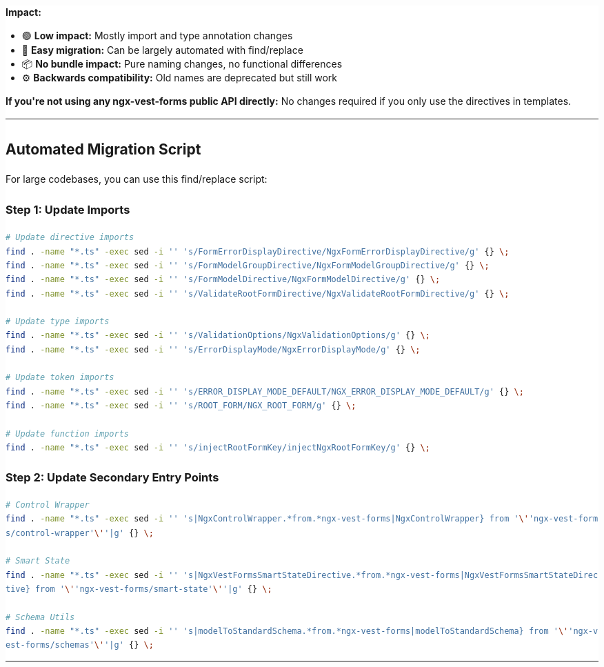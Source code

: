 **Impact:**

- 🟢 **Low impact:** Mostly import and type annotation changes
- 🔧 **Easy migration:** Can be largely automated with find/replace
- 📦 **No bundle impact:** Pure naming changes, no functional differences
- ⚙️ **Backwards compatibility:** Old names are deprecated but still work

**If you're not using any ngx-vest-forms public API directly:** No changes required if you only use the directives in templates.

---

## Automated Migration Script

For large codebases, you can use this find/replace script:

### **Step 1: Update Imports**

```bash
# Update directive imports
find . -name "*.ts" -exec sed -i '' 's/FormErrorDisplayDirective/NgxFormErrorDisplayDirective/g' {} \;
find . -name "*.ts" -exec sed -i '' 's/FormModelGroupDirective/NgxFormModelGroupDirective/g' {} \;
find . -name "*.ts" -exec sed -i '' 's/FormModelDirective/NgxFormModelDirective/g' {} \;
find . -name "*.ts" -exec sed -i '' 's/ValidateRootFormDirective/NgxValidateRootFormDirective/g' {} \;

# Update type imports
find . -name "*.ts" -exec sed -i '' 's/ValidationOptions/NgxValidationOptions/g' {} \;
find . -name "*.ts" -exec sed -i '' 's/ErrorDisplayMode/NgxErrorDisplayMode/g' {} \;

# Update token imports
find . -name "*.ts" -exec sed -i '' 's/ERROR_DISPLAY_MODE_DEFAULT/NGX_ERROR_DISPLAY_MODE_DEFAULT/g' {} \;
find . -name "*.ts" -exec sed -i '' 's/ROOT_FORM/NGX_ROOT_FORM/g' {} \;

# Update function imports
find . -name "*.ts" -exec sed -i '' 's/injectRootFormKey/injectNgxRootFormKey/g' {} \;
```

### **Step 2: Update Secondary Entry Points**

```bash
# Control Wrapper
find . -name "*.ts" -exec sed -i '' 's|NgxControlWrapper.*from.*ngx-vest-forms|NgxControlWrapper} from '\''ngx-vest-forms/control-wrapper'\''|g' {} \;

# Smart State
find . -name "*.ts" -exec sed -i '' 's|NgxVestFormsSmartStateDirective.*from.*ngx-vest-forms|NgxVestFormsSmartStateDirective} from '\''ngx-vest-forms/smart-state'\''|g' {} \;

# Schema Utils
find . -name "*.ts" -exec sed -i '' 's|modelToStandardSchema.*from.*ngx-vest-forms|modelToStandardSchema} from '\''ngx-vest-forms/schemas'\''|g' {} \;
```

---